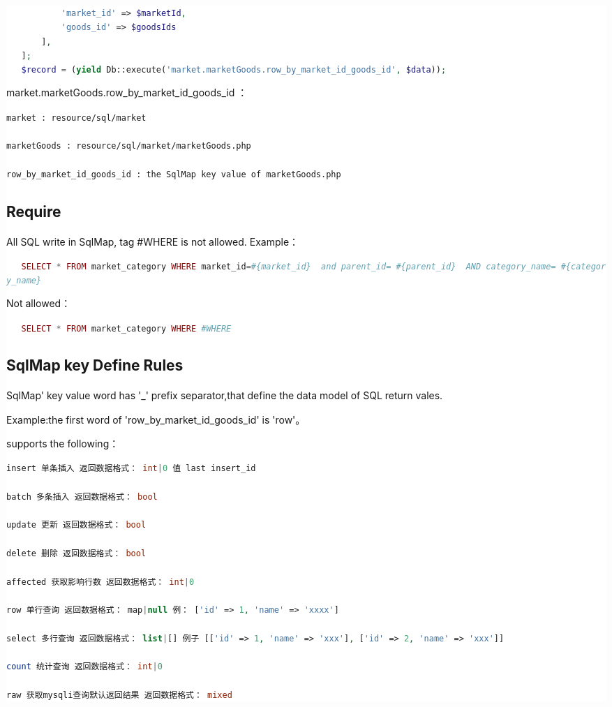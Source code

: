 ``` php
           'market_id' => $marketId,
           'goods_id' => $goodsIds
       ],
   ];
   $record = (yield Db::execute('market.marketGoods.row_by_market_id_goods_id', $data)); 
```
market.marketGoods.row_by_market_id_goods_id ：

````
market : resource/sql/market

marketGoods : resource/sql/market/marketGoods.php

row_by_market_id_goods_id : the SqlMap key value of marketGoods.php
````

## Require
All SQL write in SqlMap, tag #WHERE is not allowed.
Example：
``` php
   SELECT * FROM market_category WHERE market_id=#{market_id}  and parent_id= #{parent_id}  AND category_name= #{category_name}
```
Not allowed：
``` php
   SELECT * FROM market_category WHERE #WHERE
```

## SqlMap key Define Rules

SqlMap' key value word has '_' prefix separator,that define the data model of SQL return vales.

Example:the first word of 'row_by_market_id_goods_id' is 'row'。

supports the following：
```php
insert 单条插入 返回数据格式： int|0 值 last insert_id

batch 多条插入 返回数据格式： bool

update 更新 返回数据格式： bool

delete 删除 返回数据格式： bool

affected 获取影响行数 返回数据格式： int|0

row 单行查询 返回数据格式： map|null 例： ['id' => 1, 'name' => 'xxxx']

select 多行查询 返回数据格式： list|[] 例子 [['id' => 1, 'name' => 'xxx'], ['id' => 2, 'name' => 'xxx']]

count 统计查询 返回数据格式： int|0

raw 获取mysqli查询默认返回结果 返回数据格式： mixed
```
